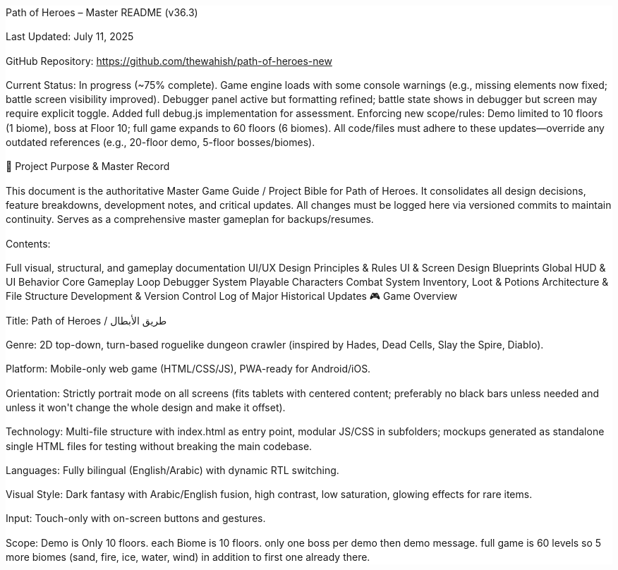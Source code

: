 Path of Heroes – Master README (v36.3)

Last Updated: July 11, 2025

GitHub Repository: https://github.com/thewahish/path-of-heroes-new

Current Status: In progress (~75% complete). Game engine loads with some console warnings (e.g., missing elements now fixed; battle screen visibility improved). Debugger panel active but formatting refined; battle state shows in debugger but screen may require explicit toggle. Added full debug.js implementation for assessment. Enforcing new scope/rules: Demo limited to 10 floors (1 biome), boss at Floor 10; full game expands to 60 floors (6 biomes). All code/files must adhere to these updates—override any outdated references (e.g., 20-floor demo, 5-floor bosses/biomes).

📘 Project Purpose & Master Record

This document is the authoritative Master Game Guide / Project Bible for Path of Heroes. It consolidates all design decisions, feature breakdowns, development notes, and critical updates. All changes must be logged here via versioned commits to maintain continuity. Serves as a comprehensive master gameplan for backups/resumes.

Contents:

Full visual, structural, and gameplay documentation
UI/UX Design Principles & Rules
UI & Screen Design Blueprints
Global HUD & UI Behavior
Core Gameplay Loop
Debugger System
Playable Characters
Combat System
Inventory, Loot & Potions
Architecture & File Structure
Development & Version Control
Log of Major Historical Updates
🎮 Game Overview

Title: Path of Heroes / طريق الأبطال

Genre: 2D top-down, turn-based roguelike dungeon crawler (inspired by Hades, Dead Cells, Slay the Spire, Diablo).

Platform: Mobile-only web game (HTML/CSS/JS), PWA-ready for Android/iOS.

Orientation: Strictly portrait mode on all screens (fits tablets with centered content; preferably no black bars unless needed and unless it won't change the whole design and make it offset).

Technology: Multi-file structure with index.html as entry point, modular JS/CSS in subfolders; mockups generated as standalone single HTML files for testing without breaking the main codebase.

Languages: Fully bilingual (English/Arabic) with dynamic RTL switching.

Visual Style: Dark fantasy with Arabic/English fusion, high contrast, low saturation, glowing effects for rare items.

Input: Touch-only with on-screen buttons and gestures.

Scope: Demo is Only 10 floors. each Biome is 10 floors. only one boss per demo then demo message. full game is 60 levels so 5 more biomes (sand, fire, ice, water, wind) in addition to first one already there.
